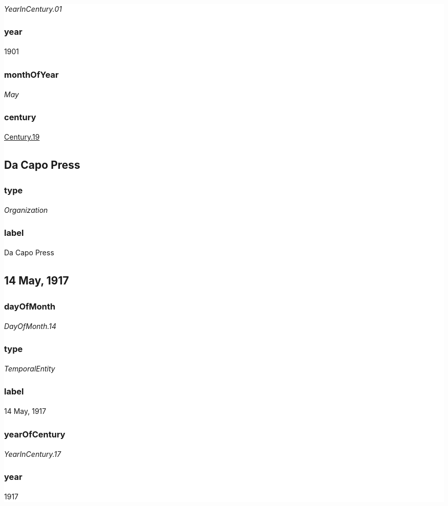 
*YearInCentury.01*

### year


1901

### monthOfYear


*May*

### century


[Century.19](#Century.19)

## Da Capo Press

### type


*Organization*

### label


Da Capo Press

## 14 May, 1917

### dayOfMonth


*DayOfMonth.14*

### type


*TemporalEntity*

### label


14 May, 1917

### yearOfCentury


*YearInCentury.17*

### year


1917
